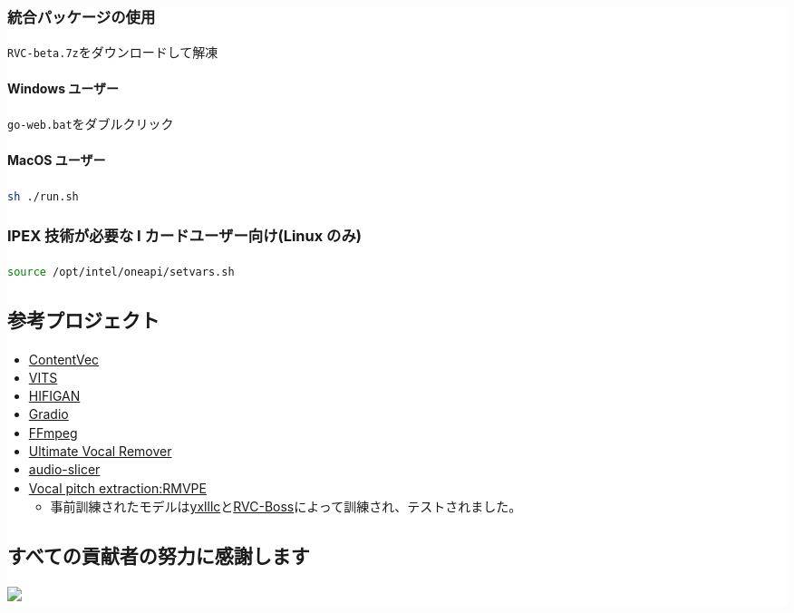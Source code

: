 ### 統合パッケージの使用

`RVC-beta.7z`をダウンロードして解凍

#### Windows ユーザー

`go-web.bat`をダブルクリック

#### MacOS ユーザー

```bash
sh ./run.sh
```

### IPEX 技術が必要な I カードユーザー向け(Linux のみ)

```bash
source /opt/intel/oneapi/setvars.sh
```

## 参考プロジェクト

- [ContentVec](https://github.com/auspicious3000/contentvec/)
- [VITS](https://github.com/jaywalnut310/vits)
- [HIFIGAN](https://github.com/jik876/hifi-gan)
- [Gradio](https://github.com/gradio-app/gradio)
- [FFmpeg](https://github.com/FFmpeg/FFmpeg)
- [Ultimate Vocal Remover](https://github.com/Anjok07/ultimatevocalremovergui)
- [audio-slicer](https://github.com/openvpi/audio-slicer)
- [Vocal pitch extraction:RMVPE](https://github.com/Dream-High/RMVPE)
  - 事前訓練されたモデルは[yxlllc](https://github.com/yxlllc/RMVPE)と[RVC-Boss](https://github.com/RVC-Boss)によって訓練され、テストされました。

## すべての貢献者の努力に感謝します

<a href="https://github.com/RVC-Project/Retrieval-based-Voice-Conversion-WebUI/graphs/contributors" target="_blank">
  <img src="https://contrib.rocks/image?repo=RVC-Project/Retrieval-based-Voice-Conversion-WebUI" />
</a>
